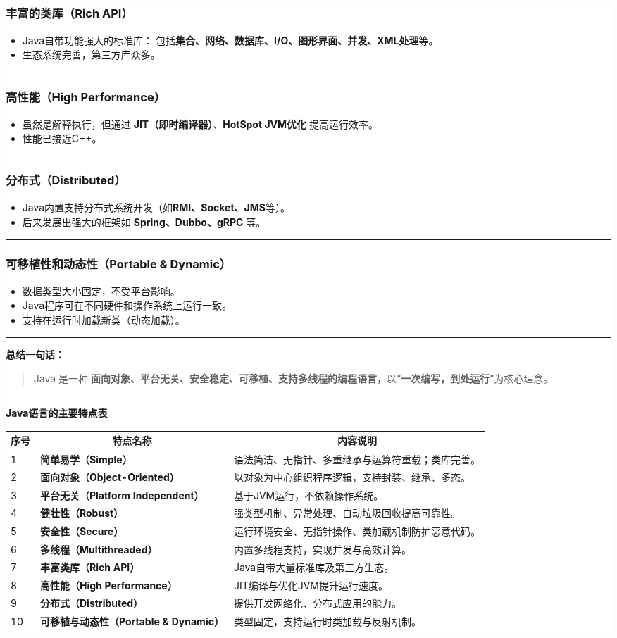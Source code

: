### 丰富的类库（Rich API）

- Java自带功能强大的标准库：
   包括**集合、网络、数据库、I/O、图形界面、并发、XML处理**等。
- 生态系统完善，第三方库众多。

------

### 高性能（High Performance）

- 虽然是解释执行，但通过 **JIT（即时编译器）**、**HotSpot JVM优化** 提高运行效率。
- 性能已接近C++。

------

### 分布式（Distributed）

- Java内置支持分布式系统开发（如**RMI、Socket、JMS**等）。
- 后来发展出强大的框架如 **Spring、Dubbo、gRPC** 等。

------

### 可移植性和动态性（Portable & Dynamic）

- 数据类型大小固定，不受平台影响。
- Java程序可在不同硬件和操作系统上运行一致。
- 支持在运行时加载新类（动态加载）。

------

**总结一句话：**

> Java 是一种 **面向对象、平台无关、安全稳定、可移植、支持多线程的编程语言**，以“**一次编写，到处运行**”为核心理念。

------



**Java语言的主要特点表**

| 序号 | 特点名称                                 | 内容说明                                           |
| ---- | ---------------------------------------- | -------------------------------------------------- |
| 1    | **简单易学（Simple）**                   | 语法简洁、无指针、多重继承与运算符重载；类库完善。 |
| 2    | **面向对象（Object-Oriented）**          | 以对象为中心组织程序逻辑，支持封装、继承、多态。   |
| 3    | **平台无关（Platform Independent）**     | 基于JVM运行，不依赖操作系统。                      |
| 4    | **健壮性（Robust）**                     | 强类型机制、异常处理、自动垃圾回收提高可靠性。     |
| 5    | **安全性（Secure）**                     | 运行环境安全、无指针操作、类加载机制防护恶意代码。 |
| 6    | **多线程（Multithreaded）**              | 内置多线程支持，实现并发与高效计算。               |
| 7    | **丰富类库（Rich API）**                 | Java自带大量标准库及第三方生态。                   |
| 8    | **高性能（High Performance）**           | JIT编译与优化JVM提升运行速度。                     |
| 9    | **分布式（Distributed）**                | 提供开发网络化、分布式应用的能力。                 |
| 10   | **可移植与动态性（Portable & Dynamic）** | 类型固定，支持运行时类加载与反射机制。             |